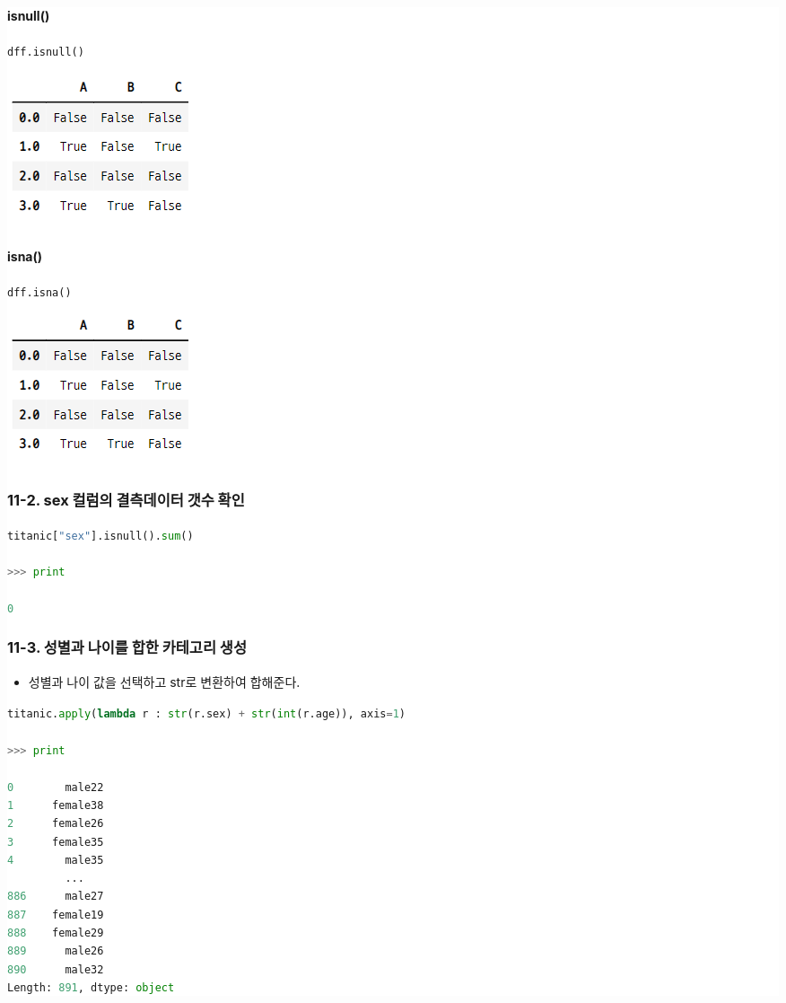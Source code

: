 #### isnull()

```python
dff.isnull()
```
![04_pandas_24.png](./images/04_pandas_24.png)

#### isna()

```python
dff.isna()
```
![04_pandas_25.png](./images/04_pandas_25.png)

### 11-2. sex 컬럼의 결측데이터 갯수 확인

```python
titanic["sex"].isnull().sum()

>>> print

0
```

### 11-3. 성별과 나이를 합한 카테고리 생성
- 성별과 나이 값을 선택하고 str로 변환하여 합해준다.

```python
titanic.apply(lambda r : str(r.sex) + str(int(r.age)), axis=1)

>>> print

0        male22
1      female38
2      female26
3      female35
4        male35
         ...
886      male27
887    female19
888    female29
889      male26
890      male32
Length: 891, dtype: object
```
